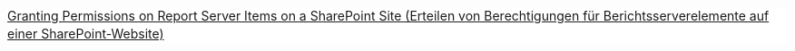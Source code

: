  [Granting Permissions on Report Server Items on a SharePoint Site (Erteilen von Berechtigungen für Berichtsserverelemente auf einer SharePoint-Website)](granting-permissions-on-report-server-items-on-a-sharepoint-site.md)  
  
  
